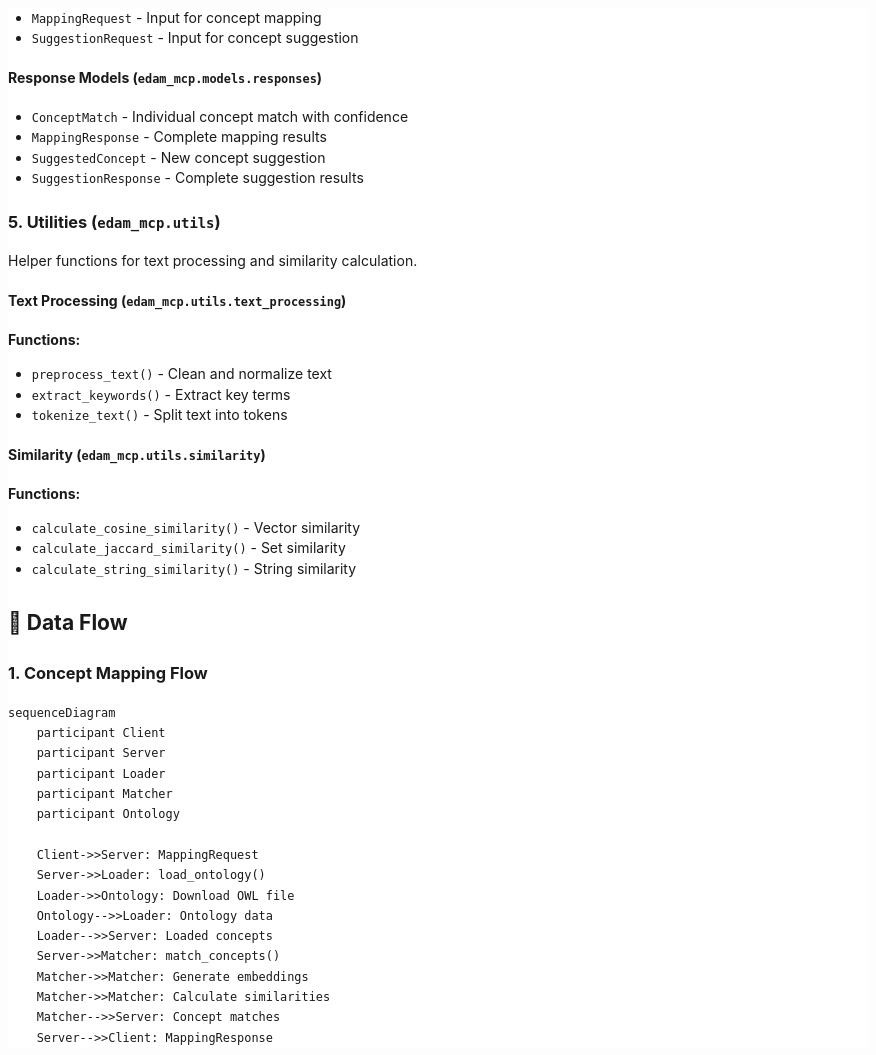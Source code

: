 - `MappingRequest` - Input for concept mapping
- `SuggestionRequest` - Input for concept suggestion

#### Response Models (`edam_mcp.models.responses`)

- `ConceptMatch` - Individual concept match with confidence
- `MappingResponse` - Complete mapping results
- `SuggestedConcept` - New concept suggestion
- `SuggestionResponse` - Complete suggestion results

### 5. Utilities (`edam_mcp.utils`)

Helper functions for text processing and similarity calculation.

#### Text Processing (`edam_mcp.utils.text_processing`)

**Functions:**

- `preprocess_text()` - Clean and normalize text
- `extract_keywords()` - Extract key terms
- `tokenize_text()` - Split text into tokens

#### Similarity (`edam_mcp.utils.similarity`)

**Functions:**

- `calculate_cosine_similarity()` - Vector similarity
- `calculate_jaccard_similarity()` - Set similarity
- `calculate_string_similarity()` - String similarity

## 🔄 Data Flow

### 1. Concept Mapping Flow

```mermaid
sequenceDiagram
    participant Client
    participant Server
    participant Loader
    participant Matcher
    participant Ontology

    Client->>Server: MappingRequest
    Server->>Loader: load_ontology()
    Loader->>Ontology: Download OWL file
    Ontology-->>Loader: Ontology data
    Loader-->>Server: Loaded concepts
    Server->>Matcher: match_concepts()
    Matcher->>Matcher: Generate embeddings
    Matcher->>Matcher: Calculate similarities
    Matcher-->>Server: Concept matches
    Server-->>Client: MappingResponse
```
